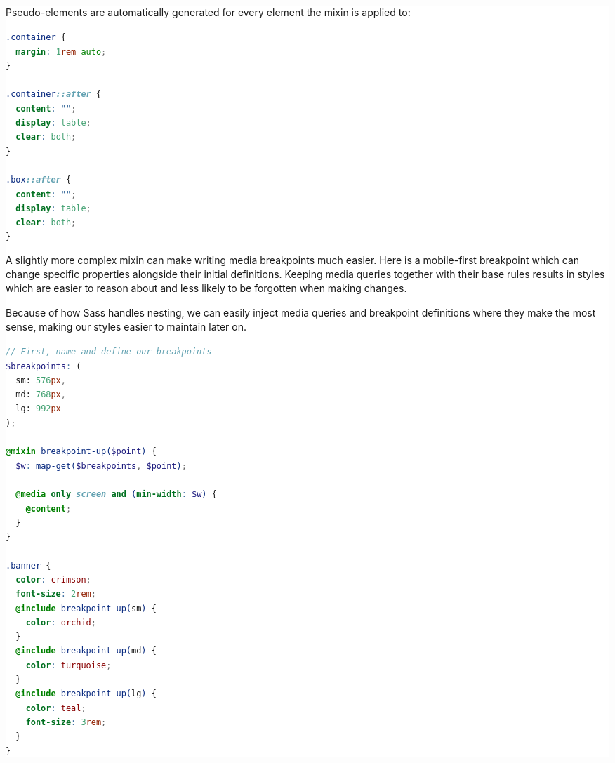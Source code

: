 ```scss
```

Pseudo-elements are automatically generated for every element the mixin is applied to:

```css
.container {
  margin: 1rem auto;
}

.container::after {
  content: "";
  display: table;
  clear: both;
}

.box::after {
  content: "";
  display: table;
  clear: both;
}
```

A slightly more complex mixin can make writing media breakpoints much easier. Here is a mobile-first breakpoint which can change specific properties alongside their initial definitions. Keeping media queries together with their base rules results in styles which are easier to reason about and less likely to be forgotten when making changes.

Because of how Sass handles nesting, we can easily inject media queries and breakpoint definitions where they make the most sense, making our styles easier to maintain later on.

```scss
// First, name and define our breakpoints
$breakpoints: (
  sm: 576px,
  md: 768px,
  lg: 992px
);

@mixin breakpoint-up($point) {
  $w: map-get($breakpoints, $point);

  @media only screen and (min-width: $w) {
    @content;
  }
}

.banner {
  color: crimson;
  font-size: 2rem;
  @include breakpoint-up(sm) {
    color: orchid;
  }
  @include breakpoint-up(md) {
    color: turquoise;
  }
  @include breakpoint-up(lg) {
    color: teal;
    font-size: 3rem;
  }
}
```
